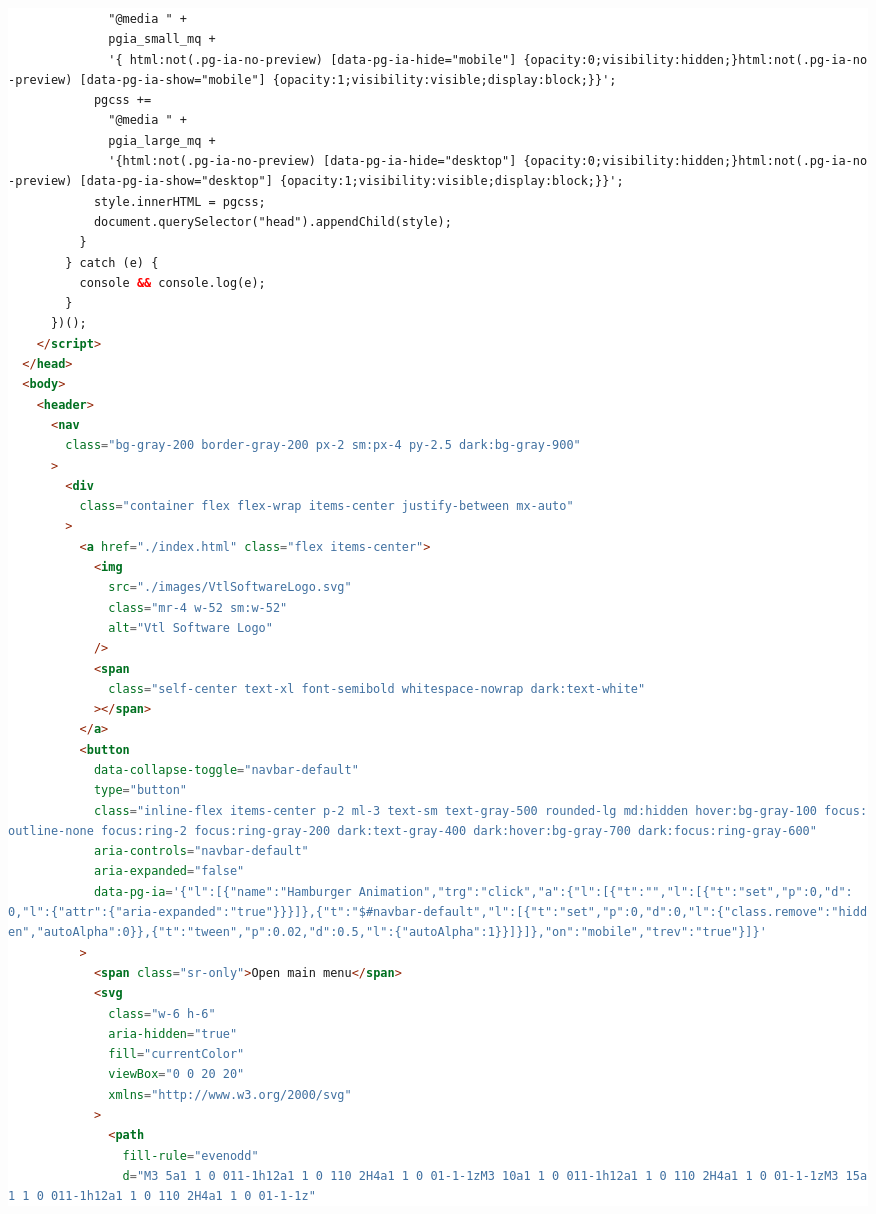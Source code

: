 ```html
              "@media " +
              pgia_small_mq +
              '{ html:not(.pg-ia-no-preview) [data-pg-ia-hide="mobile"] {opacity:0;visibility:hidden;}html:not(.pg-ia-no-preview) [data-pg-ia-show="mobile"] {opacity:1;visibility:visible;display:block;}}';
            pgcss +=
              "@media " +
              pgia_large_mq +
              '{html:not(.pg-ia-no-preview) [data-pg-ia-hide="desktop"] {opacity:0;visibility:hidden;}html:not(.pg-ia-no-preview) [data-pg-ia-show="desktop"] {opacity:1;visibility:visible;display:block;}}';
            style.innerHTML = pgcss;
            document.querySelector("head").appendChild(style);
          }
        } catch (e) {
          console && console.log(e);
        }
      })();
    </script>
  </head>
  <body>
    <header>
      <nav
        class="bg-gray-200 border-gray-200 px-2 sm:px-4 py-2.5 dark:bg-gray-900"
      >
        <div
          class="container flex flex-wrap items-center justify-between mx-auto"
        >
          <a href="./index.html" class="flex items-center">
            <img
              src="./images/VtlSoftwareLogo.svg"
              class="mr-4 w-52 sm:w-52"
              alt="Vtl Software Logo"
            />
            <span
              class="self-center text-xl font-semibold whitespace-nowrap dark:text-white"
            ></span>
          </a>
          <button
            data-collapse-toggle="navbar-default"
            type="button"
            class="inline-flex items-center p-2 ml-3 text-sm text-gray-500 rounded-lg md:hidden hover:bg-gray-100 focus:outline-none focus:ring-2 focus:ring-gray-200 dark:text-gray-400 dark:hover:bg-gray-700 dark:focus:ring-gray-600"
            aria-controls="navbar-default"
            aria-expanded="false"
            data-pg-ia='{"l":[{"name":"Hamburger Animation","trg":"click","a":{"l":[{"t":"","l":[{"t":"set","p":0,"d":0,"l":{"attr":{"aria-expanded":"true"}}}]},{"t":"$#navbar-default","l":[{"t":"set","p":0,"d":0,"l":{"class.remove":"hidden","autoAlpha":0}},{"t":"tween","p":0.02,"d":0.5,"l":{"autoAlpha":1}}]}]},"on":"mobile","trev":"true"}]}'
          >
            <span class="sr-only">Open main menu</span>
            <svg
              class="w-6 h-6"
              aria-hidden="true"
              fill="currentColor"
              viewBox="0 0 20 20"
              xmlns="http://www.w3.org/2000/svg"
            >
              <path
                fill-rule="evenodd"
                d="M3 5a1 1 0 011-1h12a1 1 0 110 2H4a1 1 0 01-1-1zM3 10a1 1 0 011-1h12a1 1 0 110 2H4a1 1 0 01-1-1zM3 15a1 1 0 011-1h12a1 1 0 110 2H4a1 1 0 01-1-1z"
```